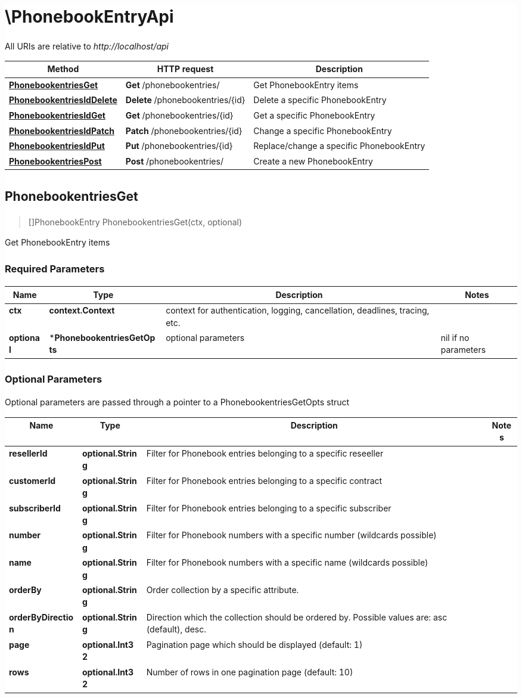 # \PhonebookEntryApi

All URIs are relative to *http://localhost/api*

Method | HTTP request | Description
------------- | ------------- | -------------
[**PhonebookentriesGet**](PhonebookEntryApi.md#PhonebookentriesGet) | **Get** /phonebookentries/ | Get PhonebookEntry items
[**PhonebookentriesIdDelete**](PhonebookEntryApi.md#PhonebookentriesIdDelete) | **Delete** /phonebookentries/{id} | Delete a specific PhonebookEntry
[**PhonebookentriesIdGet**](PhonebookEntryApi.md#PhonebookentriesIdGet) | **Get** /phonebookentries/{id} | Get a specific PhonebookEntry
[**PhonebookentriesIdPatch**](PhonebookEntryApi.md#PhonebookentriesIdPatch) | **Patch** /phonebookentries/{id} | Change a specific PhonebookEntry
[**PhonebookentriesIdPut**](PhonebookEntryApi.md#PhonebookentriesIdPut) | **Put** /phonebookentries/{id} | Replace/change a specific PhonebookEntry
[**PhonebookentriesPost**](PhonebookEntryApi.md#PhonebookentriesPost) | **Post** /phonebookentries/ | Create a new PhonebookEntry



## PhonebookentriesGet

> []PhonebookEntry PhonebookentriesGet(ctx, optional)

Get PhonebookEntry items

### Required Parameters


Name | Type | Description  | Notes
------------- | ------------- | ------------- | -------------
**ctx** | **context.Context** | context for authentication, logging, cancellation, deadlines, tracing, etc.
 **optional** | ***PhonebookentriesGetOpts** | optional parameters | nil if no parameters

### Optional Parameters

Optional parameters are passed through a pointer to a PhonebookentriesGetOpts struct


Name | Type | Description  | Notes
------------- | ------------- | ------------- | -------------
 **resellerId** | **optional.String**| Filter for Phonebook entries belonging to a specific reseeller | 
 **customerId** | **optional.String**| Filter for Phonebook entries belonging to a specific contract | 
 **subscriberId** | **optional.String**| Filter for Phonebook entries belonging to a specific subscriber | 
 **number** | **optional.String**| Filter for Phonebook numbers with a specific number (wildcards possible) | 
 **name** | **optional.String**| Filter for Phonebook numbers with a specific name (wildcards possible) | 
 **orderBy** | **optional.String**| Order collection by a specific attribute. | 
 **orderByDirection** | **optional.String**| Direction which the collection should be ordered by. Possible values are: asc (default), desc. | 
 **page** | **optional.Int32**| Pagination page which should be displayed (default: 1) | 
 **rows** | **optional.Int32**| Number of rows in one pagination page (default: 10) | 
